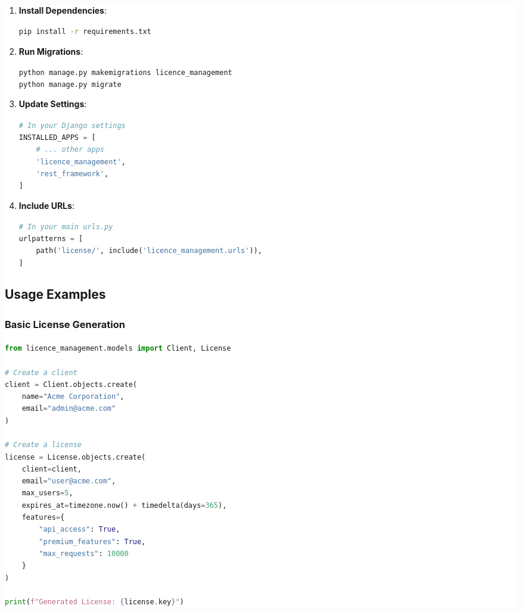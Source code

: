 1. **Install Dependencies**:
   ```bash
   pip install -r requirements.txt
   ```

2. **Run Migrations**:
   ```bash
   python manage.py makemigrations licence_management
   python manage.py migrate
   ```

3. **Update Settings**:
   ```python
   # In your Django settings
   INSTALLED_APPS = [
       # ... other apps
       'licence_management',
       'rest_framework',
   ]
   ```

4. **Include URLs**:
   ```python
   # In your main urls.py
   urlpatterns = [
       path('license/', include('licence_management.urls')),
   ]
   ```

## Usage Examples

### Basic License Generation

```python
from licence_management.models import Client, License

# Create a client
client = Client.objects.create(
    name="Acme Corporation",
    email="admin@acme.com"
)

# Create a license
license = License.objects.create(
    client=client,
    email="user@acme.com",
    max_users=5,
    expires_at=timezone.now() + timedelta(days=365),
    features={
        "api_access": True,
        "premium_features": True,
        "max_requests": 10000
    }
)

print(f"Generated License: {license.key}")
```
